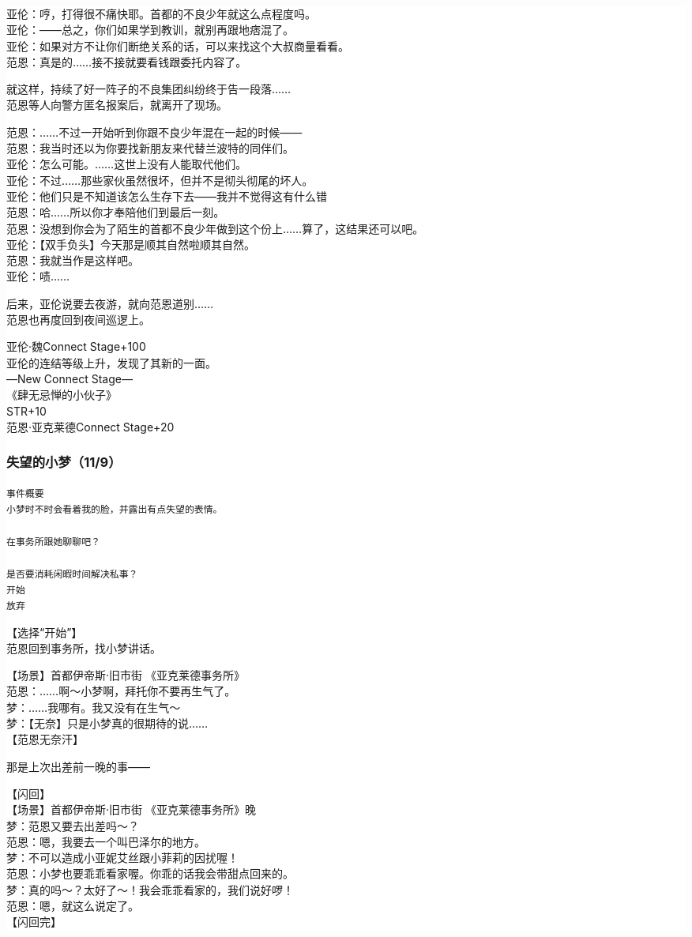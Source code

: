 亚伦：哼，打得很不痛快耶。首都的不良少年就这么点程度吗。  
亚伦：——总之，你们如果学到教训，就别再跟地痞混了。  
亚伦：如果对方不让你们断绝关系的话，可以来找这个大叔商量看看。  
范恩：真是的……接不接就要看钱跟委托内容了。  
  
就这样，持续了好一阵子的不良集团纠纷终于告一段落……  
范恩等人向警方匿名报案后，就离开了现场。  
  
范恩：……不过一开始听到你跟不良少年混在一起的时候——  
范恩：我当时还以为你要找新朋友来代替兰波特的同伴们。  
亚伦：怎么可能。……这世上没有人能取代他们。  
亚伦：不过……那些家伙虽然很坏，但并不是彻头彻尾的坏人。  
亚伦：他们只是不知道该怎么生存下去——我并不觉得这有什么错  
范恩：哈……所以你才奉陪他们到最后一刻。  
范恩：没想到你会为了陌生的首都不良少年做到这个份上……算了，这结果还可以吧。  
亚伦：【双手负头】今天那是顺其自然啦顺其自然。  
范恩：我就当作是这样吧。  
亚伦：啧……  
  
后来，亚伦说要去夜游，就向范恩道别……  
范恩也再度回到夜间巡逻上。  
  
亚伦·魏Connect Stage+100  
亚伦的连结等级上升，发现了其新的一面。  
—New Connect Stage—  
《肆无忌惮的小伙子》  
STR+10   
范恩·亚克莱德Connect Stage+20  
  
  
### 失望的小梦（11/9）  
```  
事件概要  
小梦时不时会看着我的脸，并露出有点失望的表情。  
  
在事务所跟她聊聊吧？  
  
是否要消耗闲暇时间解决私事？  
开始  
放弃  
```  
【选择“开始”】  
范恩回到事务所，找小梦讲话。  
  
【场景】首都伊帝斯·旧市街 《亚克莱德事务所》  
范恩：……啊～小梦啊，拜托你不要再生气了。  
梦：……我哪有。我又没有在生气～  
梦：【无奈】只是小梦真的很期待的说……  
【范恩无奈汗】  
  
那是上次出差前一晚的事——  
  
【闪回】  
【场景】首都伊帝斯·旧市街 《亚克莱德事务所》晚  
梦：范恩又要去出差吗～？  
范恩：嗯，我要去一个叫巴泽尔的地方。  
梦：不可以造成小亚妮艾丝跟小菲莉的因扰喔！  
范恩：小梦也要乖乖看家喔。你乖的话我会带甜点回来的。  
梦：真的吗～？太好了～！我会乖乖看家的，我们说好啰！  
范恩：嗯，就这么说定了。  
【闪回完】  
  